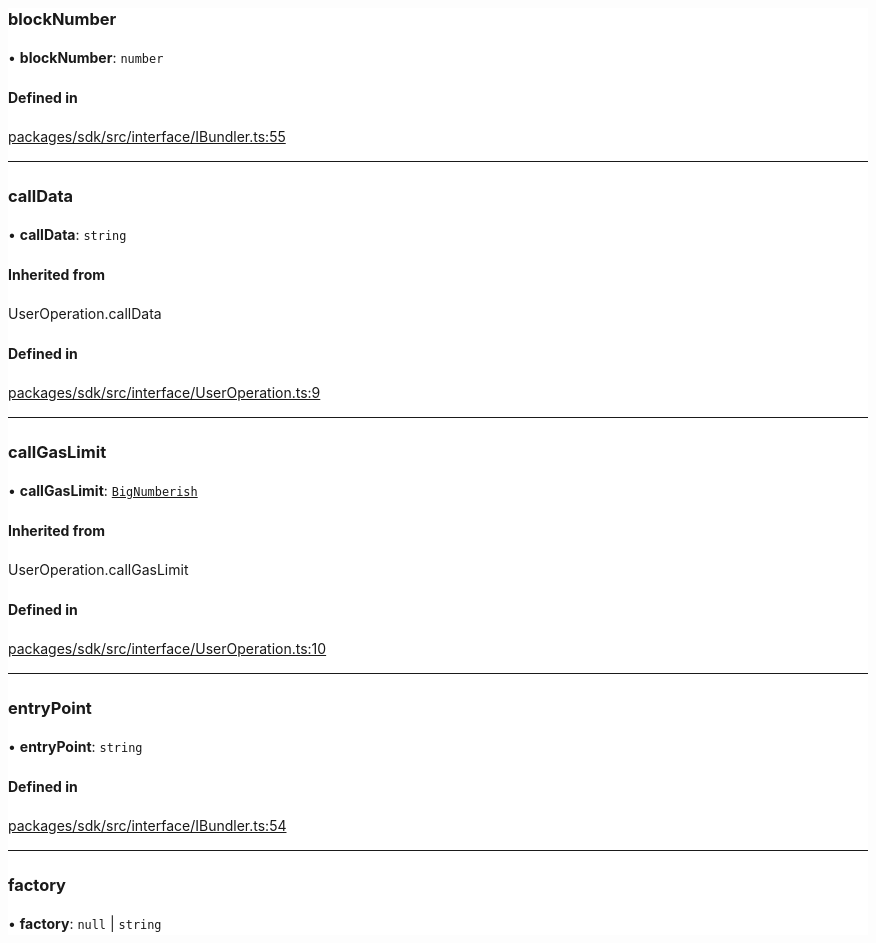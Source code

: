 ### blockNumber

• **blockNumber**: `number`

#### Defined in

[packages/sdk/src/interface/IBundler.ts:55](https://github.com/jayden-sudo/elytro-wallet-lib/blob/86ed41b3b7e27b9de5339986244a72cb1f25e2cf/packages/sdk/src/interface/IBundler.ts#L55)

___

### callData

• **callData**: `string`

#### Inherited from

UserOperation.callData

#### Defined in

[packages/sdk/src/interface/UserOperation.ts:9](https://github.com/jayden-sudo/elytro-wallet-lib/blob/86ed41b3b7e27b9de5339986244a72cb1f25e2cf/packages/sdk/src/interface/UserOperation.ts#L9)

___

### callGasLimit

• **callGasLimit**: [`BigNumberish`](../modules.md#bignumberish)

#### Inherited from

UserOperation.callGasLimit

#### Defined in

[packages/sdk/src/interface/UserOperation.ts:10](https://github.com/jayden-sudo/elytro-wallet-lib/blob/86ed41b3b7e27b9de5339986244a72cb1f25e2cf/packages/sdk/src/interface/UserOperation.ts#L10)

___

### entryPoint

• **entryPoint**: `string`

#### Defined in

[packages/sdk/src/interface/IBundler.ts:54](https://github.com/jayden-sudo/elytro-wallet-lib/blob/86ed41b3b7e27b9de5339986244a72cb1f25e2cf/packages/sdk/src/interface/IBundler.ts#L54)

___

### factory

• **factory**: ``null`` \| `string`
